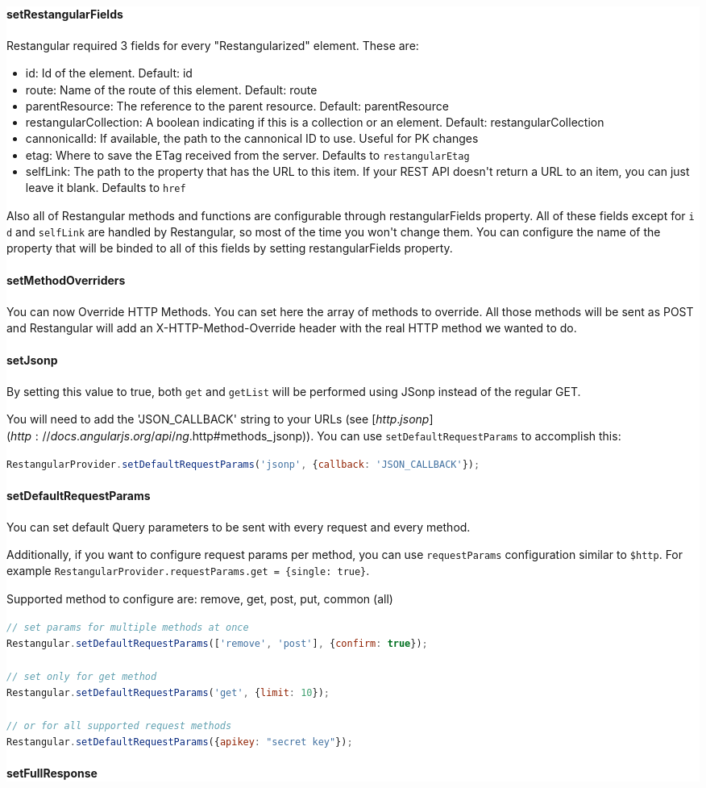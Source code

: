 #### setRestangularFields

Restangular required 3 fields for every "Restangularized" element. These are:

* id: Id of the element. Default: id
* route: Name of the route of this element. Default: route
* parentResource: The reference to the parent resource. Default: parentResource
* restangularCollection: A boolean indicating if this is a collection or an element. Default: restangularCollection
* cannonicalId: If available, the path to the cannonical ID to use. Useful for PK changes
* etag: Where to save the ETag received from the server. Defaults to `restangularEtag`
* selfLink: The path to the property that has the URL to this item. If your REST API doesn't return a URL to an item, you can just leave it blank. Defaults to `href`

Also all of Restangular methods and functions are configurable through restangularFields property.
All of these fields except for `id` and `selfLink` are handled by Restangular, so most of the time you won't change them. You can configure the name of the property that will be binded to all of this fields by setting restangularFields property.

#### setMethodOverriders

You can now Override HTTP Methods. You can set here the array of methods to override. All those methods will be sent as POST and Restangular will add an X-HTTP-Method-Override header with the real HTTP method we wanted to do.

#### setJsonp

By setting this value to true, both `get` and `getList` will be performed using JSonp instead of the regular GET.

You will need to add the 'JSON_CALLBACK' string to your URLs (see [$http.jsonp](http://docs.angularjs.org/api/ng.$http#methods_jsonp)). You can use `setDefaultRequestParams` to accomplish this:
```javascript
RestangularProvider.setDefaultRequestParams('jsonp', {callback: 'JSON_CALLBACK'});
```

#### setDefaultRequestParams

You can set default Query parameters to be sent with every request and every method.

Additionally, if you want to configure request params per method, you can use `requestParams` configuration similar to `$http`. For example `RestangularProvider.requestParams.get = {single: true}`.

Supported method to configure are: remove, get, post, put, common (all)

````javascript
// set params for multiple methods at once
Restangular.setDefaultRequestParams(['remove', 'post'], {confirm: true});

// set only for get method
Restangular.setDefaultRequestParams('get', {limit: 10});

// or for all supported request methods
Restangular.setDefaultRequestParams({apikey: "secret key"});
````

#### setFullResponse
